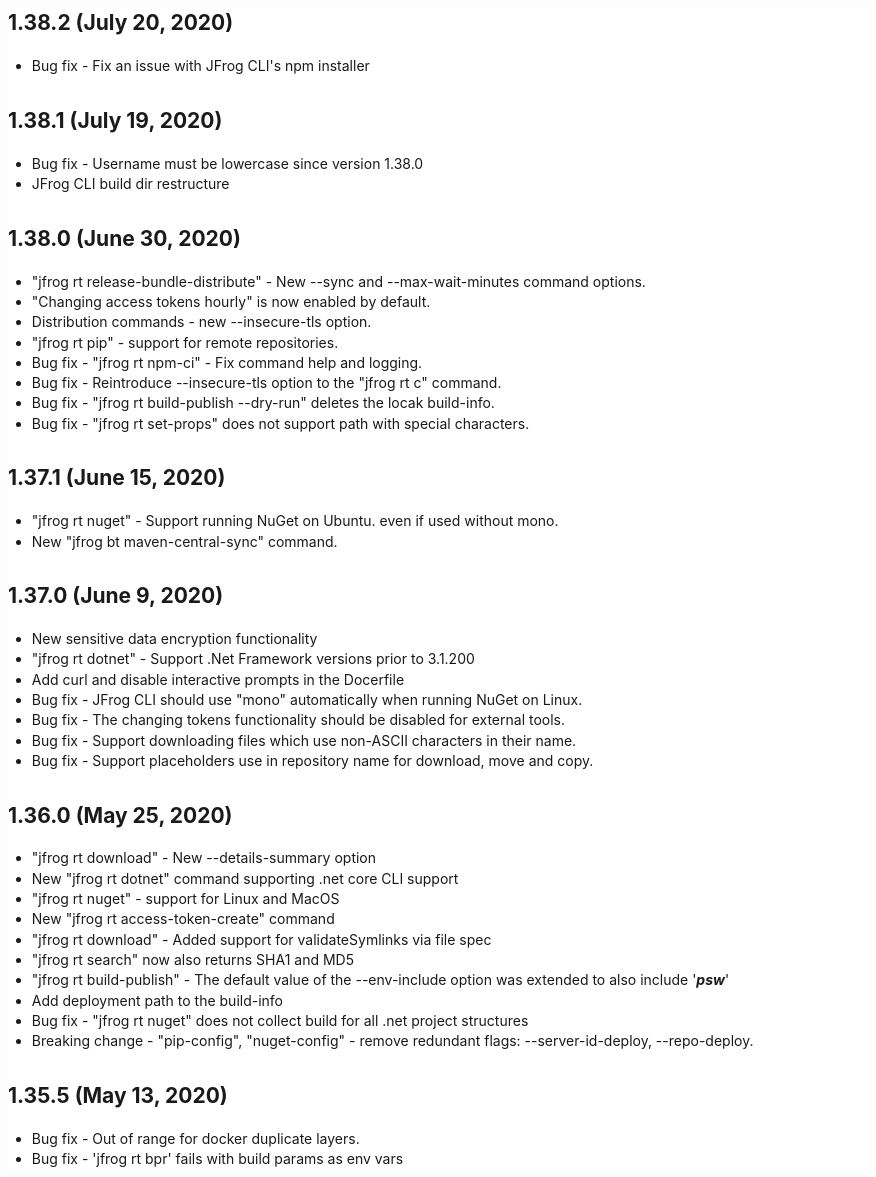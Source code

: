 ## 1.38.2 (July 20, 2020)
- Bug fix - Fix an issue with JFrog CLI's npm installer

## 1.38.1 (July 19, 2020)
- Bug fix - Username must be lowercase since version 1.38.0
- JFrog CLI build dir restructure

## 1.38.0 (June 30, 2020)
- "jfrog rt release-bundle-distribute" - New --sync and --max-wait-minutes command options.
- "Changing access tokens hourly" is now enabled by default.
- Distribution commands - new --insecure-tls option.
- "jfrog rt pip" - support for remote repositories.
- Bug fix - "jfrog rt npm-ci" - Fix command help and logging.
- Bug fix - Reintroduce --insecure-tls option to the "jfrog rt c" command.
- Bug fix - "jfrog rt build-publish --dry-run" deletes the locak build-info.
- Bug fix - "jfrog rt set-props" does not support path with special characters.

## 1.37.1 (June 15, 2020)
- "jfrog rt nuget" - Support running NuGet on Ubuntu. even if used without mono.
- New "jfrog bt maven-central-sync" command.

## 1.37.0 (June 9, 2020)
- New sensitive data encryption functionality
- "jfrog rt dotnet" - Support .Net Framework versions prior to 3.1.200
- Add curl and disable interactive prompts in the Docerfile
- Bug fix - JFrog CLI should use "mono" automatically when running NuGet on Linux.
- Bug fix - The changing tokens functionality should be disabled for external tools.
- Bug fix - Support downloading files which use non-ASCII characters in their name.
- Bug fix - Support placeholders use in repository name for download, move and copy.

## 1.36.0 (May 25, 2020)
- "jfrog rt download" - New --details-summary option
- New "jfrog rt dotnet" command supporting .net core CLI support
- "jfrog rt nuget" - support for Linux and MacOS
- New "jfrog rt access-token-create" command
- "jfrog rt download" - Added support for validateSymlinks via file spec
- "jfrog rt search" now also returns SHA1 and MD5
- "jfrog rt build-publish" - The default value of the --env-include option was extended to also include '***psw***'
- Add deployment path to the build-info
- Bug fix - "jfrog rt nuget" does not collect build for all .net project structures
- Breaking change - "pip-config", "nuget-config" - remove redundant flags: --server-id-deploy, --repo-deploy.

## 1.35.5 (May 13, 2020)
- Bug fix - Out of range for docker duplicate layers.
- Bug fix - 'jfrog rt bpr' fails with build params as env vars
